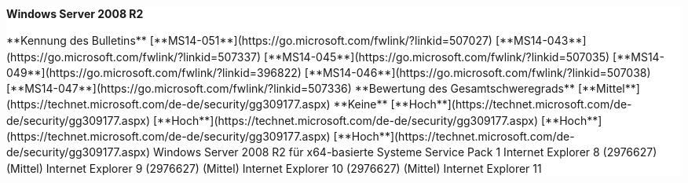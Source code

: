 **Windows Server 2008 R2**
</td>
</tr>
<tr>
<td style="border:1px solid black;">
**Kennung des Bulletins**
</td>
<td style="border:1px solid black;">
[**MS14-051**](https://go.microsoft.com/fwlink/?linkid=507027)
</td>
<td style="border:1px solid black;">
[**MS14-043**](https://go.microsoft.com/fwlink/?linkid=507337)
</td>
<td style="border:1px solid black;">
[**MS14-045**](https://go.microsoft.com/fwlink/?linkid=507035)
</td>
<td style="border:1px solid black;">
[**MS14-049**](https://go.microsoft.com/fwlink/?linkid=396822)
</td>
<td style="border:1px solid black;">
[**MS14-046**](https://go.microsoft.com/fwlink/?linkid=507038)
</td>
<td style="border:1px solid black;">
[**MS14-047**](https://go.microsoft.com/fwlink/?linkid=507336)
</td>
</tr>
<tr>
<td style="border:1px solid black;">
**Bewertung des Gesamtschweregrads**
</td>
<td style="border:1px solid black;">
[**Mittel**](https://technet.microsoft.com/de-de/security/gg309177.aspx)
</td>
<td style="border:1px solid black;">
**Keine**
</td>
<td style="border:1px solid black;">
[**Hoch**](https://technet.microsoft.com/de-de/security/gg309177.aspx)
</td>
<td style="border:1px solid black;">
[**Hoch**](https://technet.microsoft.com/de-de/security/gg309177.aspx)
</td>
<td style="border:1px solid black;">
[**Hoch**](https://technet.microsoft.com/de-de/security/gg309177.aspx)
</td>
<td style="border:1px solid black;">
[**Hoch**](https://technet.microsoft.com/de-de/security/gg309177.aspx)
</td>
</tr>
<tr>
<td style="border:1px solid black;">
Windows Server 2008 R2 für x64-basierte Systeme Service Pack 1
</td>
<td style="border:1px solid black;">
Internet Explorer 8  
(2976627)  
(Mittel)  
Internet Explorer 9  
(2976627)  
(Mittel)  
Internet Explorer 10  
(2976627)  
(Mittel)  
Internet Explorer 11  